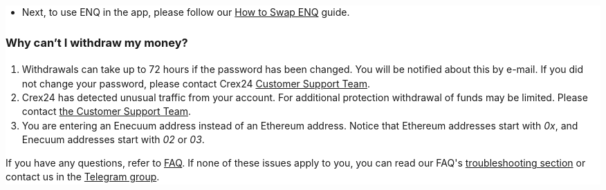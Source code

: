 - Next, to use ENQ in the app, please follow our [How to Swap ENQ](how-to-swap.md) guide. 

### Why can’t I withdraw my money?

1. Withdrawals can take up to 72 hours if the password has been changed. You will be notified about this by e-mail. If you did not change your password, please contact Crex24 [Customer Support Team](https://crex24.com/contact).
2. Crex24 has detected unusual traffic from your account. For additional protection withdrawal of funds may be limited. Please contact [the Customer Support Team](https://crex24.com/contact).
3. You are entering an Enecuum address instead of an Ethereum address. Notice that Ethereum addresses start with *0x*, and Enecuum addresses start with *02* or *03*.

If you have any questions, refer to [FAQ](faq.html#buying-swapping). If none of these issues apply to you, you can read our FAQ's [troubleshooting section](faq.html#buying-swapping-2) or contact us in the [Telegram group](https://t.me/Enecuum_EN).